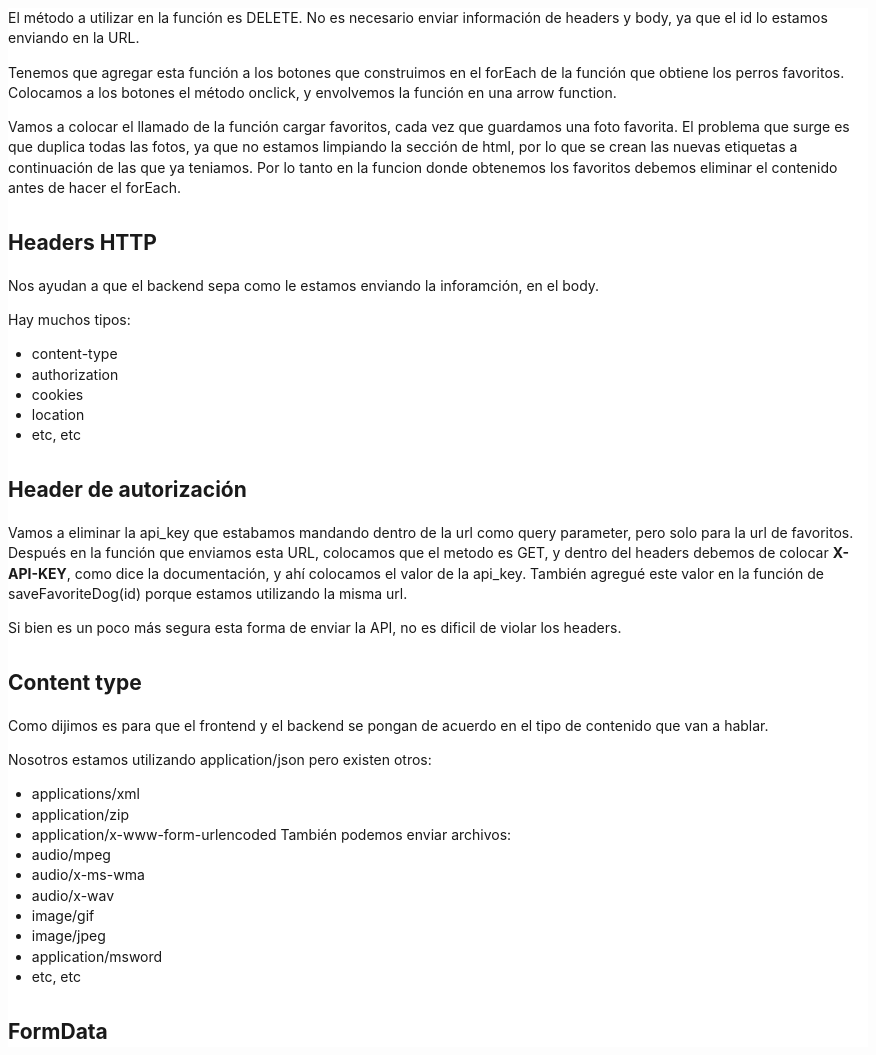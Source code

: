 El método a utilizar en la función es DELETE. No es necesario enviar información de headers y body, ya que el id lo estamos enviando en la URL. 

Tenemos que agregar esta función a los botones que construimos en el forEach de la función que obtiene los perros favoritos. Colocamos a los botones el método onclick, y envolvemos la función en una arrow function.  

Vamos a colocar el llamado de la función cargar favoritos, cada vez que guardamos una foto favorita. El problema que surge es que duplica todas las fotos, ya que no estamos limpiando la sección de html, por lo que se crean las nuevas etiquetas a continuación de las que ya teniamos. Por lo tanto en la funcion donde obtenemos los favoritos debemos eliminar el contenido antes de hacer el forEach. 

## Headers HTTP

Nos ayudan a que el backend sepa como le estamos enviando la inforamción, en el body. 

Hay muchos tipos:
* content-type
* authorization
* cookies
* location
* etc, etc

## Header de autorización

Vamos a eliminar la api_key que estabamos mandando dentro de la url como query parameter, pero solo para la url de favoritos. Después en la función que enviamos esta URL, colocamos que el metodo es GET, y dentro del headers debemos de colocar **X-API-KEY**, como dice la documentación, y ahí colocamos el valor de la api_key. También agregué este valor en la función de saveFavoriteDog(id) porque estamos utilizando la misma url. 

Si bien es un poco más segura esta forma de enviar la API, no es dificil de violar los headers.

## Content type

Como dijimos es para que el frontend y el backend se pongan de acuerdo en el tipo de contenido que van a hablar. 

Nosotros estamos utilizando application/json pero existen otros:
* applications/xml
* application/zip
* application/x-www-form-urlencoded
También podemos enviar archivos:
* audio/mpeg
* audio/x-ms-wma
* audio/x-wav
* image/gif
* image/jpeg
* application/msword
* etc, etc

## FormData
